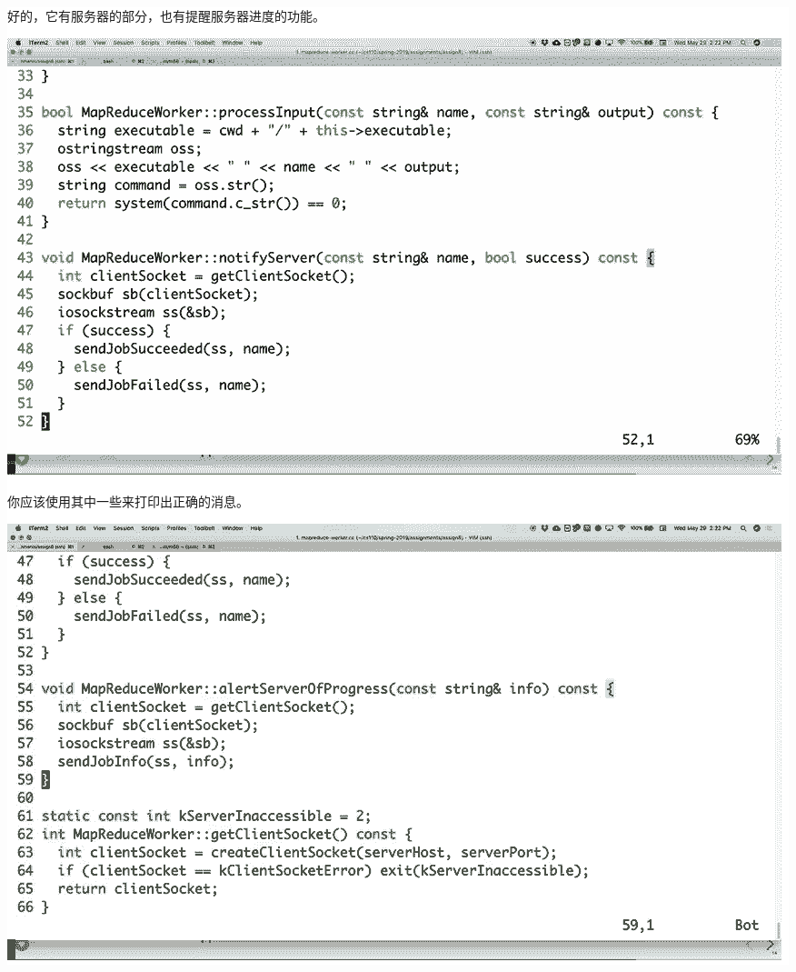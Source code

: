 好的，它有服务器的部分，也有提醒服务器进度的功能。

![](img/a7a304e14cd2dd38cb9686e50bf4fc64_105.png)

你应该使用其中一些来打印出正确的消息。

![](img/a7a304e14cd2dd38cb9686e50bf4fc64_107.png)
